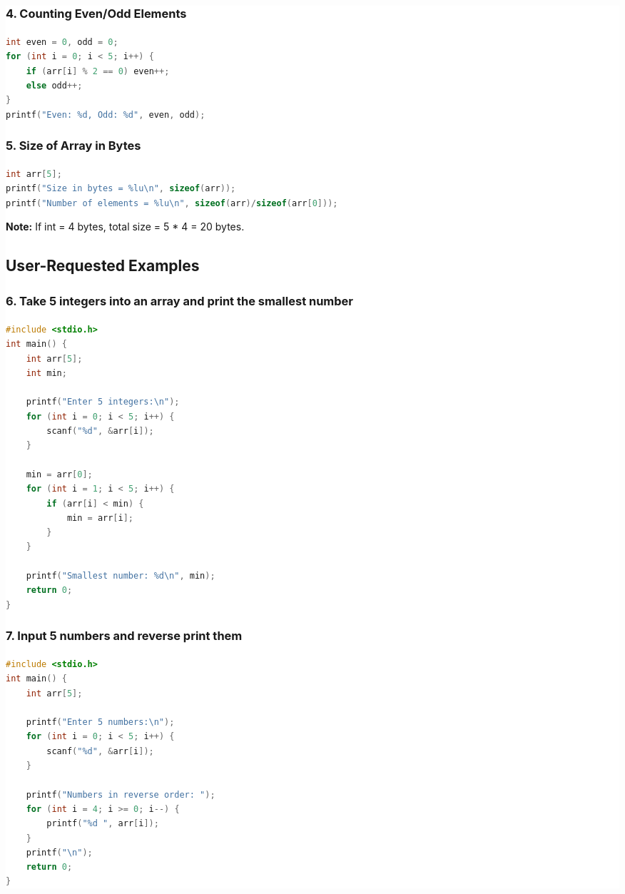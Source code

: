 ### 4. Counting Even/Odd Elements
```c
int even = 0, odd = 0;
for (int i = 0; i < 5; i++) {
    if (arr[i] % 2 == 0) even++;
    else odd++;
}
printf("Even: %d, Odd: %d", even, odd);
```

### 5. Size of Array in Bytes
```c
int arr[5];
printf("Size in bytes = %lu\n", sizeof(arr));
printf("Number of elements = %lu\n", sizeof(arr)/sizeof(arr[0]));
```
**Note:** If int = 4 bytes, total size = 5 * 4 = 20 bytes.

## User-Requested Examples

### 6. Take 5 integers into an array and print the smallest number
```c
#include <stdio.h>
int main() {
    int arr[5];
    int min;
    
    printf("Enter 5 integers:\n");
    for (int i = 0; i < 5; i++) {
        scanf("%d", &arr[i]);
    }
    
    min = arr[0];
    for (int i = 1; i < 5; i++) {
        if (arr[i] < min) {
            min = arr[i];
        }
    }
    
    printf("Smallest number: %d\n", min);
    return 0;
}
```

### 7. Input 5 numbers and reverse print them
```c
#include <stdio.h>
int main() {
    int arr[5];
    
    printf("Enter 5 numbers:\n");
    for (int i = 0; i < 5; i++) {
        scanf("%d", &arr[i]);
    }
    
    printf("Numbers in reverse order: ");
    for (int i = 4; i >= 0; i--) {
        printf("%d ", arr[i]);
    }
    printf("\n");
    return 0;
}
```